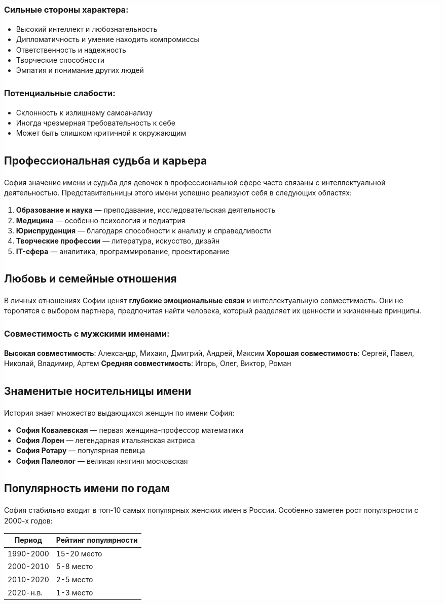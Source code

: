### Сильные стороны характера:

- Высокий интеллект и любознательность
- Дипломатичность и умение находить компромиссы
- Ответственность и надежность
- Творческие способности
- Эмпатия и понимание других людей

### Потенциальные слабости:

- Склонность к излишнему самоанализу
- Иногда чрезмерная требовательность к себе
- Может быть слишком критичной к окружающим

## Профессиональная судьба и карьера

~~София значение имени и судьба для девочек~~ в профессиональной сфере часто связаны с интеллектуальной деятельностью. Представительницы этого имени успешно реализуют себя в следующих областях:

1. **Образование и наука** — преподавание, исследовательская деятельность
2. **Медицина** — особенно психология и педиатрия
3. **Юриспруденция** — благодаря способности к анализу и справедливости
4. **Творческие профессии** — литература, искусство, дизайн
5. **IT-сфера** — аналитика, программирование, проектирование

## Любовь и семейные отношения

В личных отношениях Софии ценят **глубокие эмоциональные связи** и интеллектуальную совместимость. Они не торопятся с выбором партнера, предпочитая найти человека, который разделяет их ценности и жизненные принципы.

### Совместимость с мужскими именами:

**Высокая совместимость**: Александр, Михаил, Дмитрий, Андрей, Максим
**Хорошая совместимость**: Сергей, Павел, Николай, Владимир, Артем
**Средняя совместимость**: Игорь, Олег, Виктор, Роман

## Знаменитые носительницы имени

История знает множество выдающихся женщин по имени София:

- **София Ковалевская** — первая женщина-профессор математики
- **София Лорен** — легендарная итальянская актриса
- **София Ротару** — популярная певица
- **София Палеолог** — великая княгиня московская

## Популярность имени по годам

София стабильно входит в топ-10 самых популярных женских имен в России. Особенно заметен рост популярности с 2000-х годов:

| Период    | Рейтинг популярности |
| --------- | -------------------- |
| 1990-2000 | 15-20 место          |
| 2000-2010 | 5-8 место            |
| 2010-2020 | 2-5 место            |
| 2020-н.в. | 1-3 место            |
